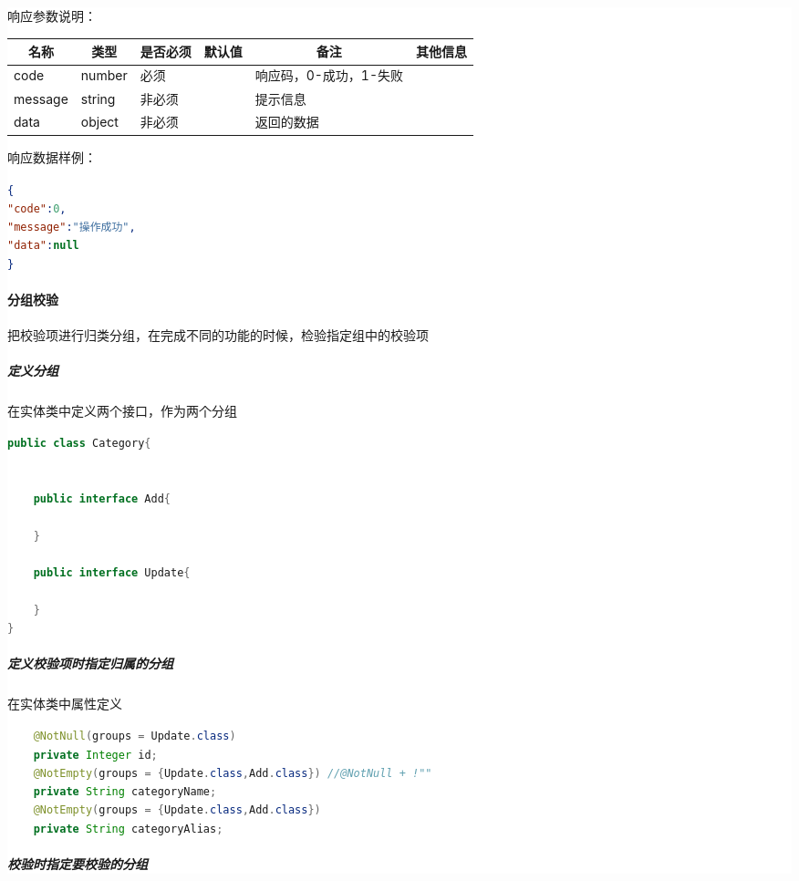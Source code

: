 响应参数说明：

| 名称    | 类型   | 是否必须 | 默认值 | 备注                   | 其他信息 |
| ------- | ------ | -------- | ------ | ---------------------- | -------- |
| code    | number | 必须     |        | 响应码，0-成功，1-失败 |          |
| message | string | 非必须   |        | 提示信息               |          |
| data    | object | 非必须   |        | 返回的数据             |          |

响应数据样例：

```json
{
"code":0,
"message":"操作成功",
"data":null
}
```

#### 分组校验

把校验项进行归类分组，在完成不同的功能的时候，检验指定组中的校验项

##### 定义分组

在实体类中定义两个接口，作为两个分组

```java
public class Category{
    
    
    public interface Add{
        
    }
    
    public interface Update{
        
    }
}
```

##### 定义校验项时指定归属的分组

在实体类中属性定义

```java
    @NotNull(groups = Update.class)
    private Integer id;
    @NotEmpty(groups = {Update.class,Add.class}) //@NotNull + !""
    private String categoryName;
    @NotEmpty(groups = {Update.class,Add.class})
    private String categoryAlias;
```



##### 校验时指定要校验的分组
